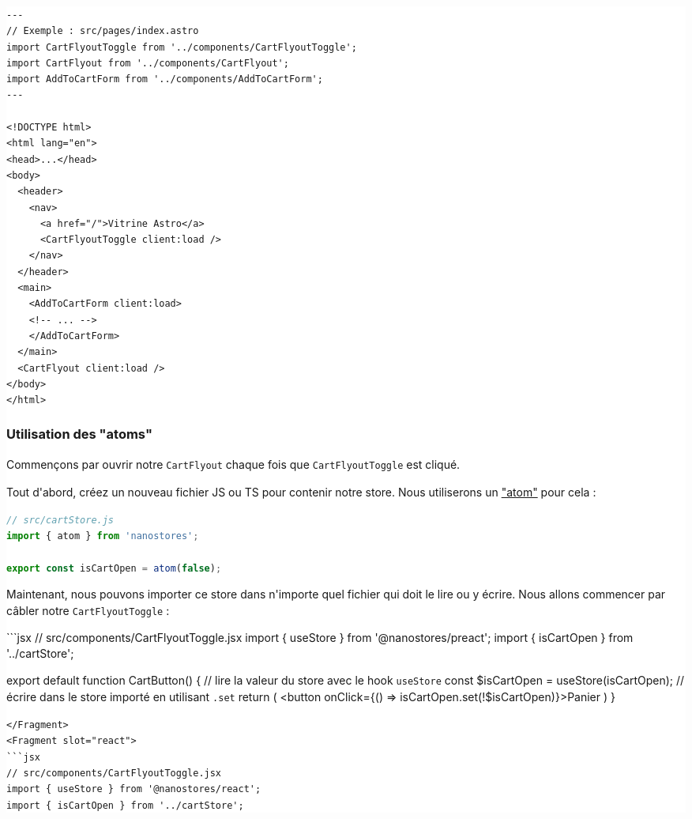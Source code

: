 ```astro
---
// Exemple : src/pages/index.astro
import CartFlyoutToggle from '../components/CartFlyoutToggle';
import CartFlyout from '../components/CartFlyout';
import AddToCartForm from '../components/AddToCartForm';
---

<!DOCTYPE html>
<html lang="en">
<head>...</head>
<body>
  <header>
    <nav>
      <a href="/">Vitrine Astro</a>
      <CartFlyoutToggle client:load />
    </nav>
  </header>
  <main>
    <AddToCartForm client:load>
    <!-- ... -->
    </AddToCartForm>
  </main>
  <CartFlyout client:load />
</body>
</html>
```

### Utilisation des "atoms"

Commençons par ouvrir notre `CartFlyout` chaque fois que `CartFlyoutToggle` est cliqué. 

Tout d'abord, créez un nouveau fichier JS ou TS pour contenir notre store. Nous utiliserons un
 ["atom"](https://github.com/nanostores/nanostores#atoms) pour cela :

```js
// src/cartStore.js
import { atom } from 'nanostores';

export const isCartOpen = atom(false);
```

Maintenant, nous pouvons importer ce store dans n'importe quel fichier qui doit le lire ou y écrire. Nous allons commencer par câbler notre `CartFlyoutToggle` :

<UIFrameworkTabs>
<Fragment slot="preact">
```jsx
// src/components/CartFlyoutToggle.jsx
import { useStore } from '@nanostores/preact';
import { isCartOpen } from '../cartStore';

export default function CartButton() {
  // lire la valeur du store avec le hook `useStore`
  const $isCartOpen = useStore(isCartOpen);
  // écrire dans le store importé en utilisant `.set`
  return (
    <button onClick={() => isCartOpen.set(!$isCartOpen)}>Panier</button>
  )
}
```
</Fragment>
<Fragment slot="react">
```jsx
// src/components/CartFlyoutToggle.jsx
import { useStore } from '@nanostores/react';
import { isCartOpen } from '../cartStore';
```